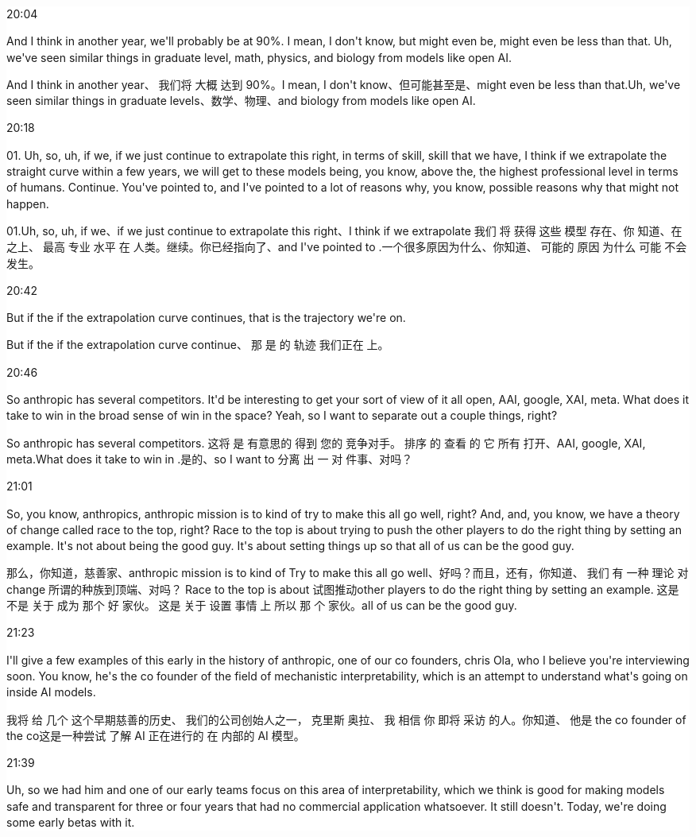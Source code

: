 20:04

And I think in another year, we'll probably be at 90%. I mean, I don't know, but might even be, might even be less than that. Uh, we've seen similar things in graduate level, math, physics, and biology from models like open AI.  

And I think in another year、 我们将 大概 达到 90%。I mean, I don't know、但可能甚至是、might even be less than that.Uh, we've seen similar things in graduate levels、数学、物理、and biology from models like open AI.

20:18

01\. Uh, so, uh, if we, if we just continue to extrapolate this right, in terms of skill, skill that we have, I think if we extrapolate the straight curve within a few years, we will get to these models being, you know, above the, the highest professional level in terms of humans. Continue. You've pointed to, and I've pointed to a lot of reasons why, you know, possible reasons why that might not happen.  

01.Uh, so, uh, if we、if we just continue to extrapolate this right、I think if we extrapolate 我们 将 获得 这些 模型 存在、你 知道、在之上、 最高 专业 水平 在 人类。继续。你已经指向了、and I've pointed to .一个很多原因为什么、你知道、 可能的 原因 为什么 可能 不会 发生。

20:42

But if the if the extrapolation curve continues, that is the trajectory we're on.  

But if the if the extrapolation curve continue、 那 是 的 轨迹 我们正在 上。

20:46

So anthropic has several competitors. It'd be interesting to get your sort of view of it all open, AAI, google, XAI, meta. What does it take to win in the broad sense of win in the space? Yeah, so I want to separate out a couple things, right?  

So anthropic has several competitors. 这将 是 有意思的 得到 您的 竞争对手。 排序 的 查看 的 它 所有 打开、AAI, google, XAI, meta.What does it take to win in .是的、so I want to 分离 出 一 对 件事、对吗？

21:01

So, you know, anthropics, anthropic mission is to kind of try to make this all go well, right? And, and, you know, we have a theory of change called race to the top, right? Race to the top is about trying to push the other players to do the right thing by setting an example. It's not about being the good guy. It's about setting things up so that all of us can be the good guy.  

那么，你知道，慈善家、anthropic mission is to kind of Try to make this all go well、好吗？而且，还有，你知道、 我们 有 一种 理论 对 change 所谓的种族到顶端、对吗？ Race to the top is about 试图推动other players to do the right thing by setting an example. 这是 不是 关于 成为 那个 好 家伙。 这是 关于 设置 事情 上 所以 那 个 家伙。all of us can be the good guy.

21:23

I'll give a few examples of this early in the history of anthropic, one of our co founders, chris Ola, who I believe you're interviewing soon. You know, he's the co founder of the field of mechanistic interpretability, which is an attempt to understand what's going on inside AI models.  

我将 给 几个 这个早期慈善的历史、 我们的公司创始人之一， 克里斯 奥拉、 我 相信 你 即将 采访 的人。你知道、 他是 the co founder of the co这是一种尝试 了解 AI 正在进行的 在 内部的 AI 模型。

21:39

Uh, so we had him and one of our early teams focus on this area of interpretability, which we think is good for making models safe and transparent for three or four years that had no commercial application whatsoever. It still doesn't. Today, we're doing some early betas with it.  
